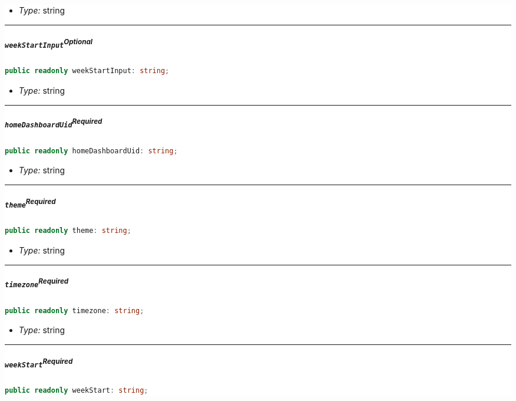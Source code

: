 - *Type:* string

---

##### `weekStartInput`<sup>Optional</sup> <a name="weekStartInput" id="rhizo-co-terraform-provider-grafana.team.TeamPreferencesOutputReference.property.weekStartInput"></a>

```typescript
public readonly weekStartInput: string;
```

- *Type:* string

---

##### `homeDashboardUid`<sup>Required</sup> <a name="homeDashboardUid" id="rhizo-co-terraform-provider-grafana.team.TeamPreferencesOutputReference.property.homeDashboardUid"></a>

```typescript
public readonly homeDashboardUid: string;
```

- *Type:* string

---

##### `theme`<sup>Required</sup> <a name="theme" id="rhizo-co-terraform-provider-grafana.team.TeamPreferencesOutputReference.property.theme"></a>

```typescript
public readonly theme: string;
```

- *Type:* string

---

##### `timezone`<sup>Required</sup> <a name="timezone" id="rhizo-co-terraform-provider-grafana.team.TeamPreferencesOutputReference.property.timezone"></a>

```typescript
public readonly timezone: string;
```

- *Type:* string

---

##### `weekStart`<sup>Required</sup> <a name="weekStart" id="rhizo-co-terraform-provider-grafana.team.TeamPreferencesOutputReference.property.weekStart"></a>

```typescript
public readonly weekStart: string;
```

